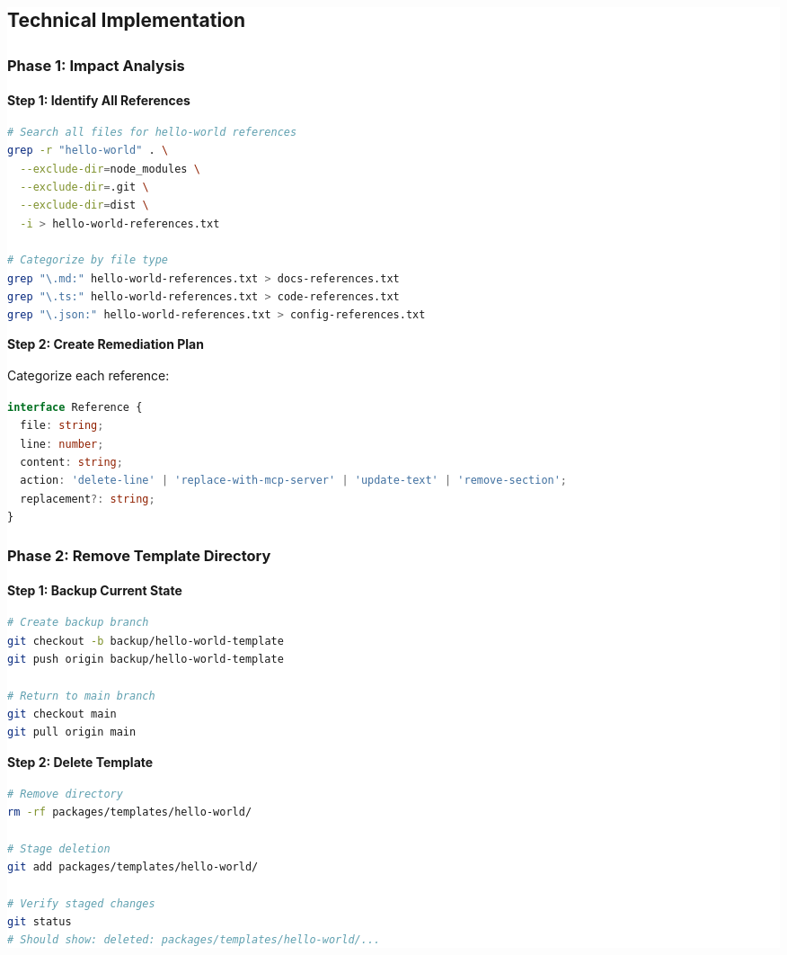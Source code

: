 ## Technical Implementation

### Phase 1: Impact Analysis

**Step 1: Identify All References**
```bash
# Search all files for hello-world references
grep -r "hello-world" . \
  --exclude-dir=node_modules \
  --exclude-dir=.git \
  --exclude-dir=dist \
  -i > hello-world-references.txt

# Categorize by file type
grep "\.md:" hello-world-references.txt > docs-references.txt
grep "\.ts:" hello-world-references.txt > code-references.txt
grep "\.json:" hello-world-references.txt > config-references.txt
```

**Step 2: Create Remediation Plan**

Categorize each reference:
```typescript
interface Reference {
  file: string;
  line: number;
  content: string;
  action: 'delete-line' | 'replace-with-mcp-server' | 'update-text' | 'remove-section';
  replacement?: string;
}
```

### Phase 2: Remove Template Directory

**Step 1: Backup Current State**
```bash
# Create backup branch
git checkout -b backup/hello-world-template
git push origin backup/hello-world-template

# Return to main branch
git checkout main
git pull origin main
```

**Step 2: Delete Template**
```bash
# Remove directory
rm -rf packages/templates/hello-world/

# Stage deletion
git add packages/templates/hello-world/

# Verify staged changes
git status
# Should show: deleted: packages/templates/hello-world/...
```
